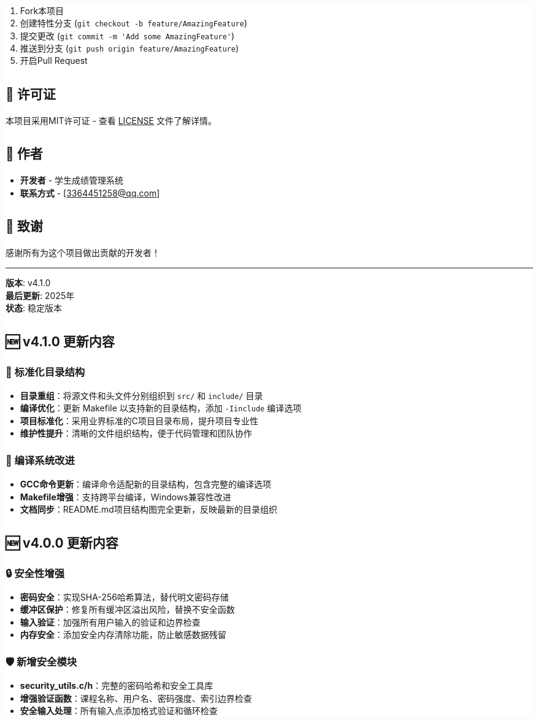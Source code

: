 1. Fork本项目
2. 创建特性分支 (`git checkout -b feature/AmazingFeature`)
3. 提交更改 (`git commit -m 'Add some AmazingFeature'`)
4. 推送到分支 (`git push origin feature/AmazingFeature`)
5. 开启Pull Request

## 📄 许可证

本项目采用MIT许可证 - 查看 [LICENSE](LICENSE) 文件了解详情。

## 👥 作者

- **开发者** - 学生成绩管理系统
- **联系方式** - [3364451258@qq.com]

## 🙏 致谢

感谢所有为这个项目做出贡献的开发者！

---

**版本**: v4.1.0  
**最后更新**: 2025年  
**状态**: 稳定版本

## 🆕 v4.1.0 更新内容

### 📁 标准化目录结构
- **目录重组**：将源文件和头文件分别组织到 `src/` 和 `include/` 目录
- **编译优化**：更新 Makefile 以支持新的目录结构，添加 `-Iinclude` 编译选项
- **项目标准化**：采用业界标准的C项目目录布局，提升项目专业性
- **维护性提升**：清晰的文件组织结构，便于代码管理和团队协作

### 🔧 编译系统改进
- **GCC命令更新**：编译命令适配新的目录结构，包含完整的编译选项
- **Makefile增强**：支持跨平台编译，Windows兼容性改进
- **文档同步**：README.md项目结构图完全更新，反映最新的目录组织

## 🆕 v4.0.0 更新内容

### 🔒 安全性增强
- **密码安全**：实现SHA-256哈希算法，替代明文密码存储
- **缓冲区保护**：修复所有缓冲区溢出风险，替换不安全函数
- **输入验证**：加强所有用户输入的验证和边界检查
- **内存安全**：添加安全内存清除功能，防止敏感数据残留

### 🛡️ 新增安全模块
- **security_utils.c/h**：完整的密码哈希和安全工具库
- **增强验证函数**：课程名称、用户名、密码强度、索引边界检查
- **安全输入处理**：所有输入点添加格式验证和循环检查
